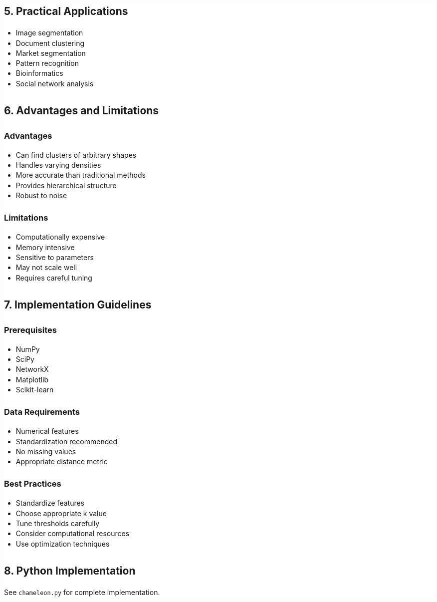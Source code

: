 ## 5. Practical Applications
- Image segmentation
- Document clustering
- Market segmentation
- Pattern recognition
- Bioinformatics
- Social network analysis

## 6. Advantages and Limitations

### Advantages
- Can find clusters of arbitrary shapes
- Handles varying densities
- More accurate than traditional methods
- Provides hierarchical structure
- Robust to noise

### Limitations
- Computationally expensive
- Memory intensive
- Sensitive to parameters
- May not scale well
- Requires careful tuning

## 7. Implementation Guidelines

### Prerequisites
- NumPy
- SciPy
- NetworkX
- Matplotlib
- Scikit-learn

### Data Requirements
- Numerical features
- Standardization recommended
- No missing values
- Appropriate distance metric

### Best Practices
- Standardize features
- Choose appropriate k value
- Tune thresholds carefully
- Consider computational resources
- Use optimization techniques

## 8. Python Implementation
See `chameleon.py` for complete implementation. 